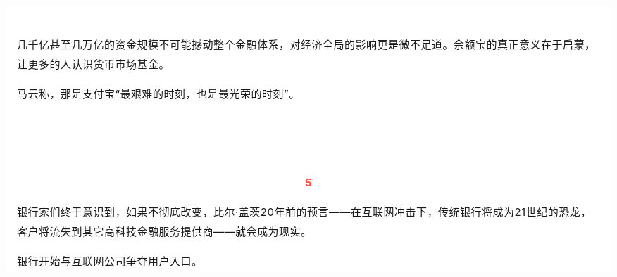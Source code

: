 </p>
<p style="margin-left: 16px;margin-right: 16px;line-height: 2em;">
<span style="font-size: 15px;letter-spacing: 0.5px;">
<br/>
</span>
</p>
<p style="margin-left: 16px;margin-right: 16px;line-height: 2em;">
<span style="font-size: 15px;letter-spacing: 0.5px;">
          几千亿甚至几万亿的资金规模不可能撼动整个金融体系，对经济全局的影响更是微不足道。余额宝的真正意义在于启蒙，让更多的人认识货币市场基金。
         </span>
</p>
<p style="margin-left: 16px;margin-right: 16px;line-height: 2em;">
<span style="font-size: 15px;letter-spacing: 0.5px;">
</span>
</p>
<p style="margin-left: 16px;margin-right: 16px;line-height: 2em;">
<span style="font-size: 15px;letter-spacing: 0.5px;">
          马云称，那是支付宝“最艰难的时刻，也是最光荣的时刻”。
         </span>
</p>
<p style="margin-left: 16px;margin-right: 16px;line-height: 2em;">
<span style="font-size: 15px;letter-spacing: 0.5px;">
<br/>
</span>
</p>
<p style="margin-left: 16px;margin-right: 16px;line-height: 2em;">
<span style="font-size: 15px;letter-spacing: 0.5px;">
<br/>
</span>
</p>
<p style="text-align: center;margin-left: 16px;margin-right: 16px;line-height: 2em;">
<span style="color: rgb(255, 76, 65);font-size: 15px;letter-spacing: 0.5px;">
<strong>
           5
          </strong>
</span>
</p>
<p style="margin-left: 16px;margin-right: 16px;line-height: 2em;">
<span style="font-size: 15px;letter-spacing: 0.5px;">
</span>
</p>
<p style="margin-left: 16px;margin-right: 16px;line-height: 2em;">
<span style="font-size: 15px;letter-spacing: 0.5px;">
</span>
</p>
<p style="margin-left: 16px;margin-right: 16px;line-height: 2em;">
<span style="font-size: 15px;letter-spacing: 0.5px;">
          银行家们终于意识到，如果不彻底改变，比尔·盖茨20年前的预言——在互联网冲击下，传统银行将成为21世纪的恐龙，客户将流失到其它高科技金融服务提供商——就会成为现实。
         </span>
</p>
<p style="margin-left: 16px;margin-right: 16px;line-height: 2em;">
<span style="font-size: 15px;letter-spacing: 0.5px;">
</span>
</p>
<p style="margin-left: 16px;margin-right: 16px;line-height: 2em;">
<span style="font-size: 15px;letter-spacing: 0.5px;">
          银行开始与互联网公司争夺用户入口。
         </span>
</p>
<p style="margin-left: 16px;margin-right: 16px;line-height: 2em;">
<span style="font-size: 15px;letter-spacing: 0.5px;">
</span>
</p>
<p style="margin-left: 16px;margin-right: 16px;line-height: 2em;">